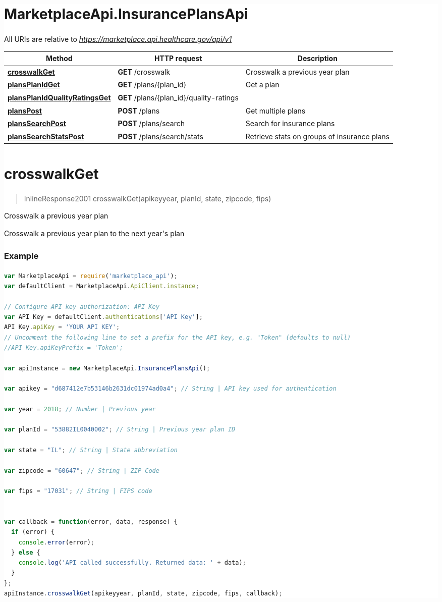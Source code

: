 # MarketplaceApi.InsurancePlansApi

All URIs are relative to *https://marketplace.api.healthcare.gov/api/v1*

Method | HTTP request | Description
------------- | ------------- | -------------
[**crosswalkGet**](InsurancePlansApi.md#crosswalkGet) | **GET** /crosswalk | Crosswalk a previous year plan
[**plansPlanIdGet**](InsurancePlansApi.md#plansPlanIdGet) | **GET** /plans/{plan_id} | Get a plan
[**plansPlanIdQualityRatingsGet**](InsurancePlansApi.md#plansPlanIdQualityRatingsGet) | **GET** /plans/{plan_id}/quality-ratings | 
[**plansPost**](InsurancePlansApi.md#plansPost) | **POST** /plans | Get multiple plans
[**plansSearchPost**](InsurancePlansApi.md#plansSearchPost) | **POST** /plans/search | Search for insurance plans
[**plansSearchStatsPost**](InsurancePlansApi.md#plansSearchStatsPost) | **POST** /plans/search/stats | Retrieve stats on groups of insurance plans


<a name="crosswalkGet"></a>
# **crosswalkGet**
> InlineResponse2001 crosswalkGet(apikeyyear, planId, state, zipcode, fips)

Crosswalk a previous year plan

Crosswalk a previous year plan to the next year's plan

### Example
```javascript
var MarketplaceApi = require('marketplace_api');
var defaultClient = MarketplaceApi.ApiClient.instance;

// Configure API key authorization: API Key
var API Key = defaultClient.authentications['API Key'];
API Key.apiKey = 'YOUR API KEY';
// Uncomment the following line to set a prefix for the API key, e.g. "Token" (defaults to null)
//API Key.apiKeyPrefix = 'Token';

var apiInstance = new MarketplaceApi.InsurancePlansApi();

var apikey = "d687412e7b53146b2631dc01974ad0a4"; // String | API key used for authentication

var year = 2018; // Number | Previous year

var planId = "53882IL0040002"; // String | Previous year plan ID

var state = "IL"; // String | State abbreviation

var zipcode = "60647"; // String | ZIP Code

var fips = "17031"; // String | FIPS code


var callback = function(error, data, response) {
  if (error) {
    console.error(error);
  } else {
    console.log('API called successfully. Returned data: ' + data);
  }
};
apiInstance.crosswalkGet(apikeyyear, planId, state, zipcode, fips, callback);
```
